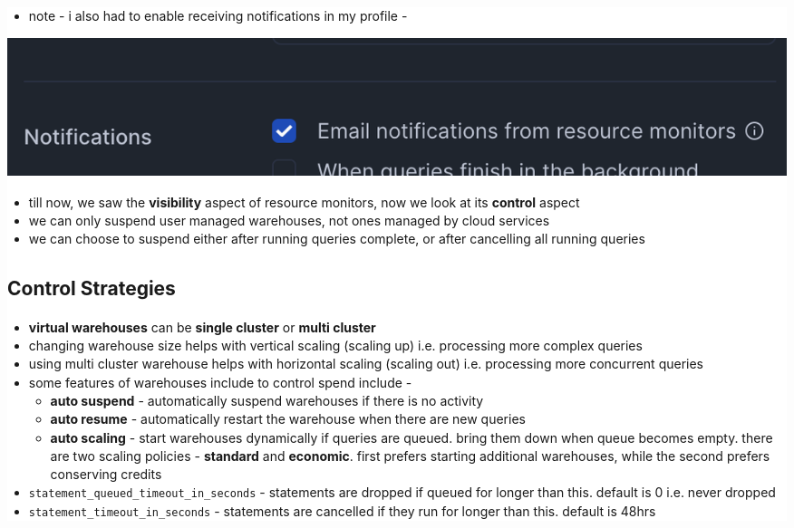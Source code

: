 - note - i also had to enable receiving notifications in my profile - 

![](/assets/img/warehouse-and-snowflake/enable-resource-monitor-notifications.png)

- till now, we saw the **visibility** aspect of resource monitors, now we look at its **control** aspect
- we can only suspend user managed warehouses, not ones managed by cloud services
- we can choose to suspend either after running queries complete, or after cancelling all running queries

## Control Strategies

- **virtual warehouses** can be **single cluster** or **multi cluster**
- changing warehouse size helps with vertical scaling (scaling up) i.e. processing more complex queries
- using multi cluster warehouse helps with horizontal scaling (scaling out) i.e. processing more concurrent queries
- some features of warehouses include to control spend include -
  - **auto suspend** - automatically suspend warehouses if there is no activity
  - **auto resume** - automatically restart the warehouse when there are new queries
  - **auto scaling** - start warehouses dynamically if queries are queued. bring them down when queue becomes empty. there are two scaling policies - **standard** and **economic**. first prefers starting additional warehouses, while the second prefers conserving credits
- `statement_queued_timeout_in_seconds` - statements are dropped if queued for longer than this. default is 0 i.e. never dropped
- `statement_timeout_in_seconds` - statements are cancelled if they run for longer than this. default is 48hrs
